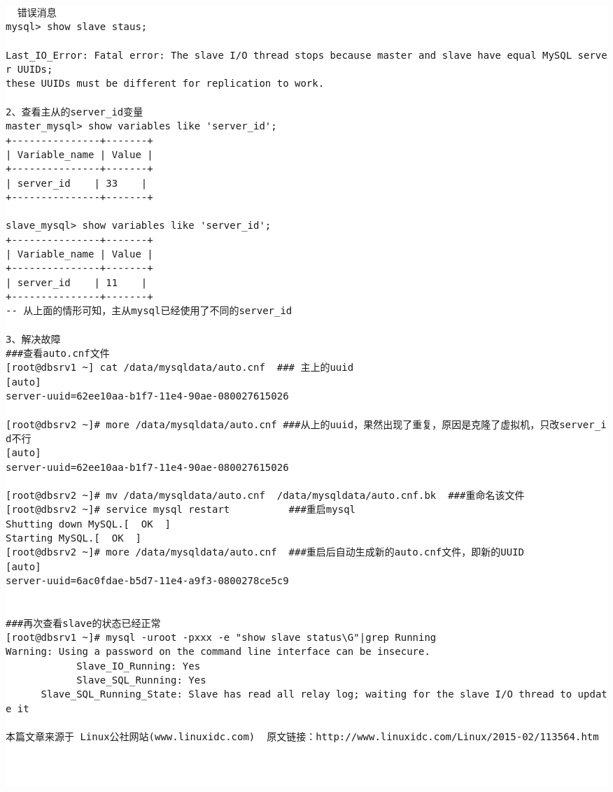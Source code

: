   <pre>
  错误消息
mysql> show slave staus;
 
Last_IO_Error: Fatal error: The slave I/O thread stops because master and slave have equal MySQL server UUIDs; 
these UUIDs must be different for replication to work.
 
2、查看主从的server_id变量
master_mysql> show variables like 'server_id';
+---------------+-------+
| Variable_name | Value |
+---------------+-------+
| server_id    | 33    |
+---------------+-------+

slave_mysql> show variables like 'server_id';
+---------------+-------+
| Variable_name | Value |
+---------------+-------+
| server_id    | 11    |
+---------------+-------+
-- 从上面的情形可知，主从mysql已经使用了不同的server_id

3、解决故障
###查看auto.cnf文件
[root@dbsrv1 ~] cat /data/mysqldata/auto.cnf  ### 主上的uuid
[auto]
server-uuid=62ee10aa-b1f7-11e4-90ae-080027615026

[root@dbsrv2 ~]# more /data/mysqldata/auto.cnf ###从上的uuid，果然出现了重复，原因是克隆了虚拟机，只改server_id不行
[auto]
server-uuid=62ee10aa-b1f7-11e4-90ae-080027615026

[root@dbsrv2 ~]# mv /data/mysqldata/auto.cnf  /data/mysqldata/auto.cnf.bk  ###重命名该文件
[root@dbsrv2 ~]# service mysql restart          ###重启mysql
Shutting down MySQL.[  OK  ]
Starting MySQL.[  OK  ]
[root@dbsrv2 ~]# more /data/mysqldata/auto.cnf  ###重启后自动生成新的auto.cnf文件，即新的UUID
[auto]
server-uuid=6ac0fdae-b5d7-11e4-a9f3-0800278ce5c9


###再次查看slave的状态已经正常
[root@dbsrv1 ~]# mysql -uroot -pxxx -e "show slave status\G"|grep Running
Warning: Using a password on the command line interface can be insecure.
            Slave_IO_Running: Yes
            Slave_SQL_Running: Yes
      Slave_SQL_Running_State: Slave has read all relay log; waiting for the slave I/O thread to update it

本篇文章来源于 Linux公社网站(www.linuxidc.com)  原文链接：http://www.linuxidc.com/Linux/2015-02/113564.htm